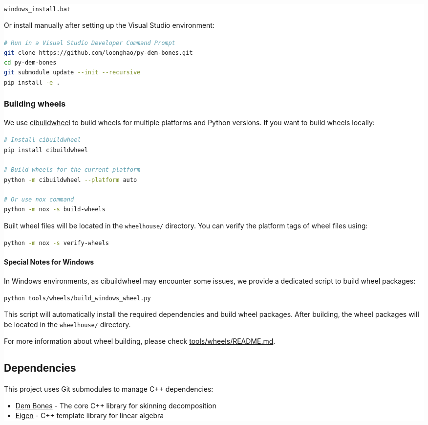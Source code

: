 ```bash
windows_install.bat
```

Or install manually after setting up the Visual Studio environment:

```bash
# Run in a Visual Studio Developer Command Prompt
git clone https://github.com/loonghao/py-dem-bones.git
cd py-dem-bones
git submodule update --init --recursive
pip install -e .
```

### Building wheels

We use [cibuildwheel](https://cibuildwheel.readthedocs.io/) to build wheels for multiple platforms and Python versions. If you want to build wheels locally:

```bash
# Install cibuildwheel
pip install cibuildwheel

# Build wheels for the current platform
python -m cibuildwheel --platform auto

# Or use nox command
python -m nox -s build-wheels
```

Built wheel files will be located in the `wheelhouse/` directory. You can verify the platform tags of wheel files using:

```bash
python -m nox -s verify-wheels
```

#### Special Notes for Windows

In Windows environments, as cibuildwheel may encounter some issues, we provide a dedicated script to build wheel packages:

```bash
python tools/wheels/build_windows_wheel.py
```

This script will automatically install the required dependencies and build wheel packages. After building, the wheel packages will be located in the `wheelhouse/` directory.

For more information about wheel building, please check [tools/wheels/README.md](tools/wheels/README.md).

## Dependencies

This project uses Git submodules to manage C++ dependencies:

- [Dem Bones](https://github.com/electronicarts/dem-bones) - The core C++ library for skinning decomposition
- [Eigen](https://gitlab.com/libeigen/eigen) - C++ template library for linear algebra
